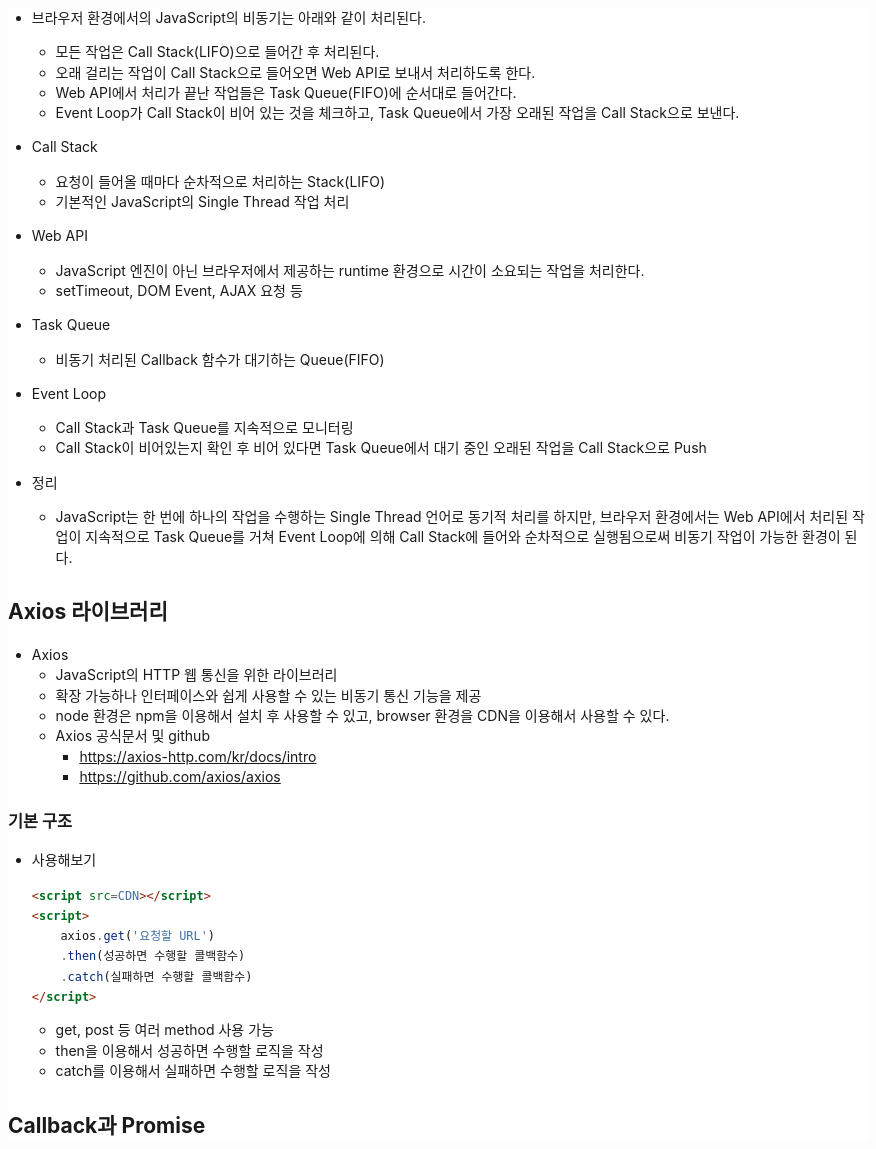   - 브라우저 환경에서의 JavaScript의 비동기는 아래와 같이 처리된다.
    - 모든 작업은 Call Stack(LIFO)으로 들어간 후 처리된다.
    - 오래 걸리는 작업이 Call Stack으로 들어오면 Web API로 보내서 처리하도록 한다.
    - Web API에서 처리가 끝난 작업들은 Task Queue(FIFO)에 순서대로 들어간다.
    - Event Loop가 Call Stack이 비어 있는 것을 체크하고, Task Queue에서 가장 오래된 작업을 Call Stack으로 보낸다.
  - Call Stack
    - 요청이 들어올 때마다 순차적으로 처리하는 Stack(LIFO)
    - 기본적인 JavaScript의 Single Thread 작업 처리
  - Web API
    - JavaScript 엔진이 아닌 브라우저에서 제공하는 runtime 환경으로 시간이 소요되는 작업을 처리한다.
    - setTimeout, DOM Event, AJAX 요청 등
  - Task Queue
    - 비동기 처리된 Callback 함수가 대기하는 Queue(FIFO)
  - Event Loop
    - Call Stack과 Task Queue를 지속적으로 모니터링
    - Call Stack이 비어있는지 확인 후 비어 있다면 Task Queue에서 대기 중인 오래된 작업을 Call Stack으로 Push

- 정리

  - JavaScript는 한 번에 하나의 작업을 수행하는 Single Thread 언어로 동기적 처리를 하지만, 브라우저 환경에서는 Web API에서 처리된 작업이 지속적으로 Task Queue를 거쳐 Event Loop에 의해 Call Stack에 들어와 순차적으로 실행됨으로써 비동기 작업이 가능한 환경이 된다.



## Axios 라이브러리

- Axios
  - JavaScript의 HTTP 웹 통신을 위한 라이브러리
  - 확장 가능하나 인터페이스와 쉽게 사용할 수 있는 비동기 통신 기능을 제공
  - node 환경은 npm을 이용해서 설치 후 사용할 수 있고, browser 환경을 CDN을 이용해서 사용할 수 있다.
  - Axios 공식문서 및 github
    - https://axios-http.com/kr/docs/intro
    - https://github.com/axios/axios

### 기본 구조

- 사용해보기

  ```html
  <script src=CDN></script>
  <script>
      axios.get('요청할 URL')
      .then(성공하면 수행할 콜백함수)
      .catch(실패하면 수행할 콜백함수)
  </script>
  ```

  

  - get, post 등 여러 method 사용 가능
  - then을 이용해서 성공하면 수행할 로직을 작성
  - catch를 이용해서 실패하면 수행할 로직을 작성



## Callback과 Promise
